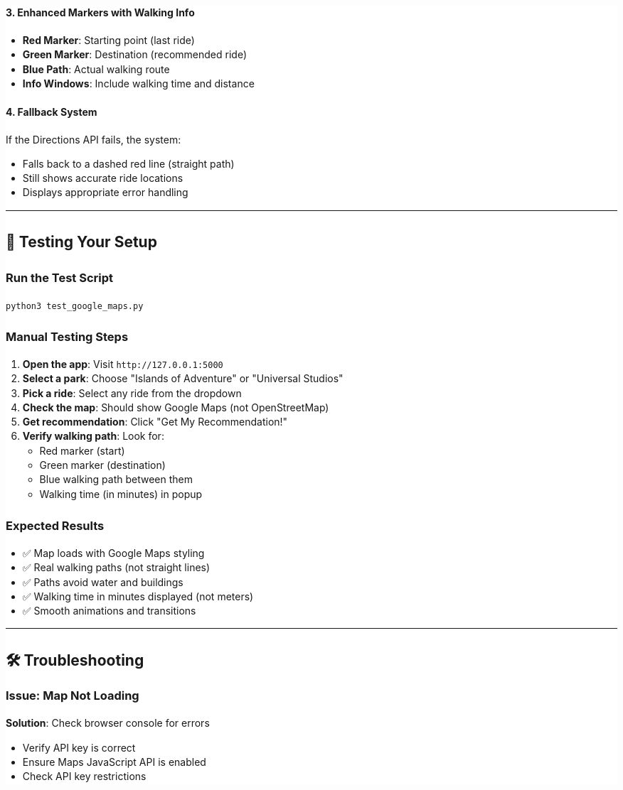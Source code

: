 #### 3. Enhanced Markers with Walking Info
- **Red Marker**: Starting point (last ride)
- **Green Marker**: Destination (recommended ride)
- **Blue Path**: Actual walking route
- **Info Windows**: Include walking time and distance

#### 4. Fallback System
If the Directions API fails, the system:
- Falls back to a dashed red line (straight path)
- Still shows accurate ride locations
- Displays appropriate error handling

---

## 🧪 Testing Your Setup

### Run the Test Script
```bash
python3 test_google_maps.py
```

### Manual Testing Steps
1. **Open the app**: Visit `http://127.0.0.1:5000`
2. **Select a park**: Choose "Islands of Adventure" or "Universal Studios"
3. **Pick a ride**: Select any ride from the dropdown
4. **Check the map**: Should show Google Maps (not OpenStreetMap)
5. **Get recommendation**: Click "Get My Recommendation!"
6. **Verify walking path**: Look for:
   - Red marker (start)
   - Green marker (destination)
   - Blue walking path between them
   - Walking time (in minutes) in popup

### Expected Results
- ✅ Map loads with Google Maps styling
- ✅ Real walking paths (not straight lines)
- ✅ Paths avoid water and buildings
- ✅ Walking time in minutes displayed (not meters)
- ✅ Smooth animations and transitions

---

## 🛠️ Troubleshooting

### Issue: Map Not Loading
**Solution**: Check browser console for errors
- Verify API key is correct
- Ensure Maps JavaScript API is enabled
- Check API key restrictions
